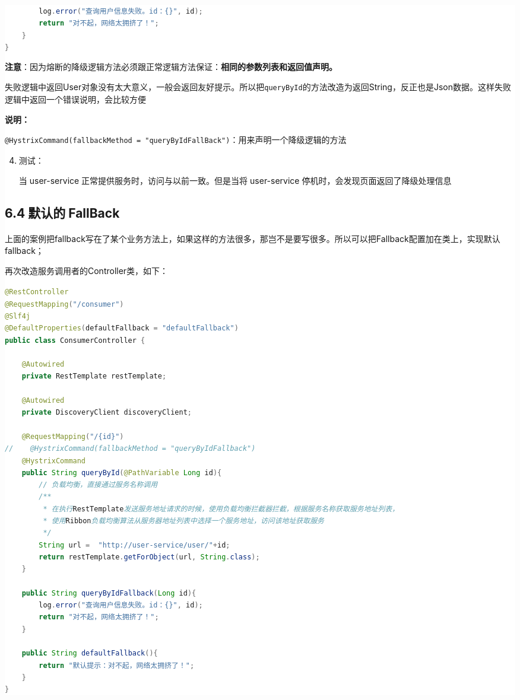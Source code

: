    ```java
           log.error("查询用户信息失败。id：{}", id);
           return "对不起，网络太拥挤了！";
       }
   }
   ```

   **注意**：因为熔断的降级逻辑方法必须跟正常逻辑方法保证：**相同的参数列表和返回值声明。**

   失败逻辑中返回User对象没有太大意义，一般会返回友好提示。所以把`queryById`的方法改造为返回String，反正也是Json数据。这样失败逻辑中返回一个错误说明，会比较方便

   **说明：**

   `@HystrixCommand(fallbackMethod = "queryByIdFallBack")`：用来声明一个降级逻辑的方法

4. 测试：

   当 user-service 正常提供服务时，访问与以前一致。但是当将 user-service 停机时，会发现页面返回了降级处理信息

## 6.4 默认的 FallBack

上面的案例把fallback写在了某个业务方法上，如果这样的方法很多，那岂不是要写很多。所以可以把Fallback配置加在类上，实现默认fallback；

再次改造服务调用者的Controller类，如下：

```java
@RestController
@RequestMapping("/consumer")
@Slf4j
@DefaultProperties(defaultFallback = "defaultFallback")
public class ConsumerController {

    @Autowired
    private RestTemplate restTemplate;

    @Autowired
    private DiscoveryClient discoveryClient;

    @RequestMapping("/{id}")
//    @HystrixCommand(fallbackMethod = "queryByIdFallback")
    @HystrixCommand
    public String queryById(@PathVariable Long id){
        // 负载均衡，直接通过服务名称调用
        /**
         * 在执行RestTemplate发送服务地址请求的时候，使用负载均衡拦截器拦截，根据服务名称获取服务地址列表，
         * 使用Ribbon负载均衡算法从服务器地址列表中选择一个服务地址，访问该地址获取服务
         */
        String url =  "http://user-service/user/"+id;
        return restTemplate.getForObject(url, String.class);
    }

    public String queryByIdFallback(Long id){
        log.error("查询用户信息失败。id：{}", id);
        return "对不起，网络太拥挤了！";
    }

    public String defaultFallback(){
        return "默认提示：对不起，网络太拥挤了！";
    }
}

```
